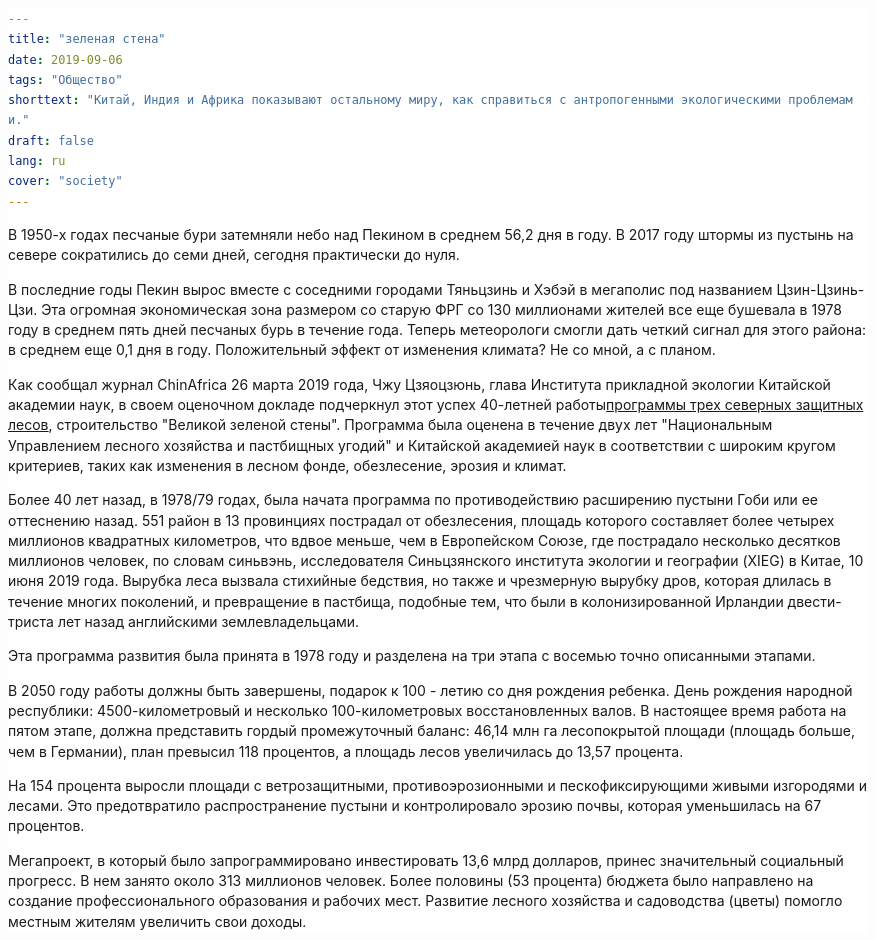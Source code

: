 ```yaml
---
title: "зеленая стена"
date: 2019-09-06
tags: "Общество"
shorttext: "Китай, Индия и Африка показывают остальному миру, как справиться с антропогенными экологическими проблемами."
draft: false
lang: ru
cover: "society"
---
```


В 1950-х годах песчаные бури затемняли небо над Пекином в среднем 56,2 дня в году. В 2017 году штормы из пустынь на севере сократились до семи дней, сегодня практически до нуля.

В последние годы Пекин вырос вместе с соседними городами Тяньцзинь и Хэбэй в мегаполис под названием Цзин-Цзинь-Цзи. Эта огромная экономическая зона размером со старую ФРГ со 130 миллионами жителей все еще бушевала в 1978 году в среднем пять дней песчаных бурь в течение года. Теперь метеорологи смогли дать четкий сигнал для этого района: в среднем еще 0,1 дня в году. Положительный эффект от изменения климата? Не со мной, а с планом.

Как сообщал журнал ChinAfrica 26 марта 2019 года, Чжу Цзяоцзюнь, глава Института прикладной экологии Китайской академии наук, в своем оценочном докладе подчеркнул этот успех 40-летней работы[программы трех северных защитных лесов](http://www.xinhuanet.com/english/2018-11/30/c_137642405.htm "China's Three-North Shelterbelt Forest Program brings forest coverage to 13.57 pct"), строительство "Великой зеленой стены". Программа была оценена в течение двух лет "Национальным Управлением лесного хозяйства и пастбищных угодий" и Китайской академией наук в соответствии с широким кругом критериев, таких как изменения в лесном фонде, обезлесение, эрозия и климат.

Более 40 лет назад, в 1978/79 годах, была начата программа по противодействию расширению пустыни Гоби или ее оттеснению назад. 551 район в 13 провинциях пострадал от обезлесения, площадь которого составляет более четырех миллионов квадратных километров, что вдвое меньше, чем в Европейском Союзе, где пострадало несколько десятков миллионов человек, по словам синьвэнь, исследователя Синьцзянского института экологии и географии (XIEG) в Китае, 10 июня 2019 года.  Вырубка леса вызвала стихийные бедствия, но также и чрезмерную вырубку дров, которая длилась в течение многих поколений, и превращение в пастбища, подобные тем, что были в колонизированной Ирландии двести-триста лет назад английскими землевладельцами.

Эта программа развития была принята в 1978 году и разделена на три этапа с восемью точно описанными этапами.

В 2050 году работы должны быть завершены, подарок к 100 - летию со дня рождения ребенка. День рождения народной республики: 4500-километровый и несколько 100-километровых восстановленных валов. В настоящее время работа на пятом этапе, должна представить гордый промежуточный баланс: 46,14 млн га лесопокрытой площади (площадь больше, чем в Германии), план превысил 118 процентов, а площадь лесов увеличилась до 13,57 процента.

На 154 процента выросли площади с ветрозащитными, противоэрозионными и пескофиксирующими живыми изгородями и лесами. Это предотвратило распространение пустыни и контролировало эрозию почвы, которая уменьшилась на 67 процентов.

Мегапроект, в который было запрограммировано инвестировать 13,6 млрд долларов, принес значительный социальный прогресс. В нем занято около 313 миллионов человек. Более половины (53 процента) бюджета было направлено на создание профессионального образования и рабочих мест. Развитие лесного хозяйства и садоводства (цветы) помогло местным жителям увеличить свои доходы.
